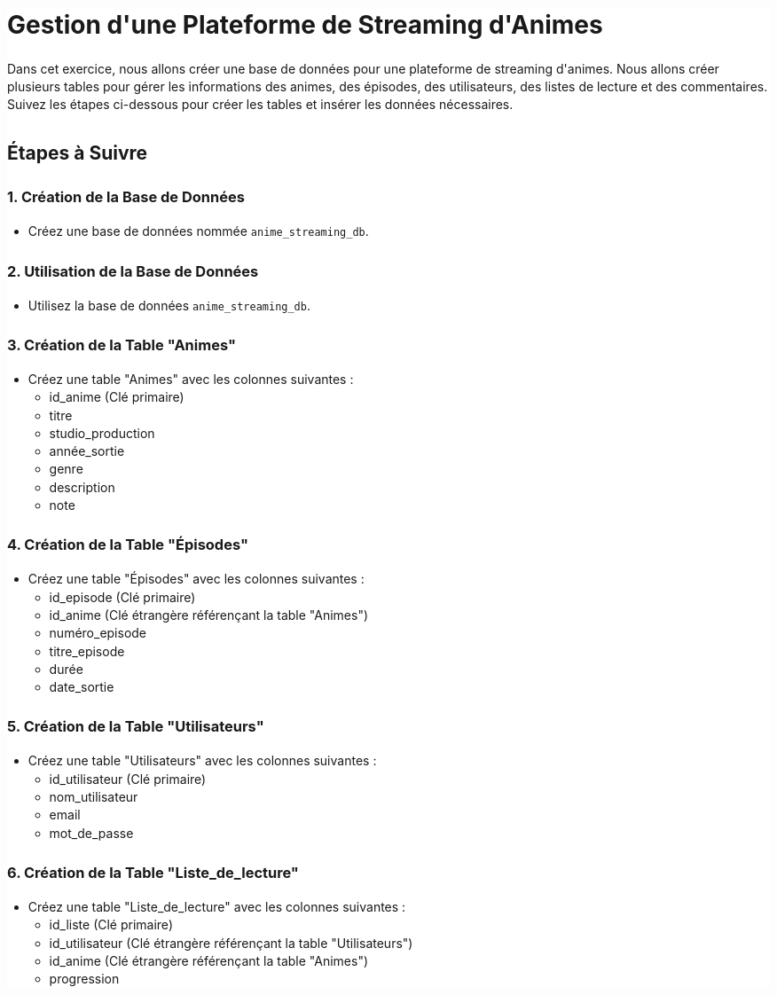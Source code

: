 # Gestion d'une Plateforme de Streaming d'Animes

Dans cet exercice, nous allons créer une base de données pour une plateforme de streaming d'animes. Nous allons créer plusieurs tables pour gérer les informations des animes, des épisodes, des utilisateurs, des listes de lecture et des commentaires. Suivez les étapes ci-dessous pour créer les tables et insérer les données nécessaires.

## Étapes à Suivre

### 1. Création de la Base de Données

-   Créez une base de données nommée `anime_streaming_db`.

### 2. Utilisation de la Base de Données

-   Utilisez la base de données `anime_streaming_db`.

### 3. Création de la Table "Animes"

-   Créez une table "Animes" avec les colonnes suivantes :
    -   id_anime (Clé primaire)
    -   titre
    -   studio_production
    -   année_sortie
    -   genre
    -   description
    -   note

### 4. Création de la Table "Épisodes"

-   Créez une table "Épisodes" avec les colonnes suivantes :
    -   id_episode (Clé primaire)
    -   id_anime (Clé étrangère référençant la table "Animes")
    -   numéro_episode
    -   titre_episode
    -   durée
    -   date_sortie

### 5. Création de la Table "Utilisateurs"

-   Créez une table "Utilisateurs" avec les colonnes suivantes :
    -   id_utilisateur (Clé primaire)
    -   nom_utilisateur
    -   email
    -   mot_de_passe

### 6. Création de la Table "Liste_de_lecture"

-   Créez une table "Liste_de_lecture" avec les colonnes suivantes :
    -   id_liste (Clé primaire)
    -   id_utilisateur (Clé étrangère référençant la table "Utilisateurs")
    -   id_anime (Clé étrangère référençant la table "Animes")
    -   progression
